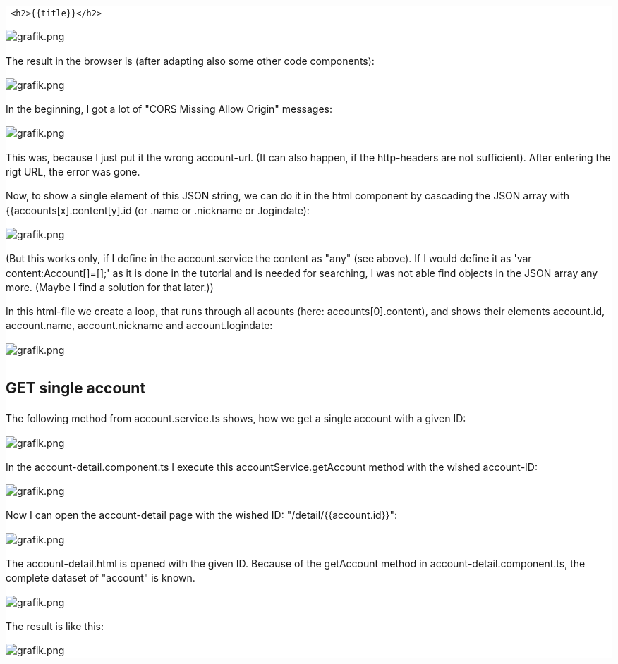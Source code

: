 ``` <h2>{{title}}</h2>```

![grafik.png](https://files.peakd.com/file/peakd-hive/achimmertens/Eo44Mxv7VfpxxJE3mEE5teReynt1qvAdgNwULqx5jvVTG7C3WmR2YgzEuENvqYBWk2N.png)

The result in the browser is (after adapting also some other code components):

![grafik.png](https://files.peakd.com/file/peakd-hive/achimmertens/23tmmXSdULvnhoSrzSRYZ1Z4qC18pFrqDYgkA7XVSe1g2J2G3pzZgVwfx2LKcvENtcm8P.png)

In the beginning, I got a lot of "CORS Missing Allow Origin" messages:

![grafik.png](https://files.peakd.com/file/peakd-hive/achimmertens/23u6Z47xHxWHbPRoFDS4pzhfqMr9PYy5Lgu8JAMjELRUNbPrcXTmzQ2osKDJtd2p9jZUQ.png)

This was, because I just put it the wrong account-url. (It can also happen, if the http-headers are not sufficient).
After entering the rigt URL, the error was gone.

Now, to show a single element of this JSON string, we can do it in the html component by cascading the JSON array with {{accounts[x].content[y].id (or .name or .nickname or .logindate):

![grafik.png](https://files.peakd.com/file/peakd-hive/achimmertens/23tGVhrLx8Xga8JyGRiW2kJ5QT49JdLNAmArAUXPjHGFGdrfyDBshJcberLY8fLVMqzFv.png)

(But this works only, if I define in the account.service the content as "any" (see above). If I would define it as 'var content:Account[]=[];' as it is done in the tutorial and is needed for searching, I was not able find objects in the JSON array any more. (Maybe I find a solution for that later.))

In this html-file we create a loop, that runs through all acounts (here: accounts[0].content), and shows their elements account.id, account.name, account.nickname and account.logindate:


![grafik.png](https://files.peakd.com/file/peakd-hive/achimmertens/Eoiba5xQk2Greqs8uqpAofu62EvusJkaipJxTQuig91GGkxNS7TKk3AbSeTVPshozDE.png)

## GET single account
The following method from account.service.ts shows, how we get a single account with a given ID:

![grafik.png](https://files.peakd.com/file/peakd-hive/achimmertens/Eo44P3C3yze4GJa7b9AYrKX9XNwZLfTFe2E8ZitNy76wTYxoFYswjstGiNwuUYXHYaF.png)

In the account-detail.component.ts I execute this accountService.getAccount method with the wished account-ID:

![grafik.png](https://files.peakd.com/file/peakd-hive/achimmertens/Eo1vw7hkVM4LbNE6iWiUgzrP8o9CJ3NwwS8VWb2z8ChFihLUhwfFAzWJz8oGW62H8gb.png)

Now I can open the account-detail page with the wished ID: "/detail/{{account.id}}":

![grafik.png](https://files.peakd.com/file/peakd-hive/achimmertens/23tGViC1JLa8dSaFASETyU58snf6P4Gpe1YsFDDYKQMiyckuKUnzGR3sGbfW5eVKkdHvK.png)

The account-detail.html is opened with the given ID. Because of the getAccount method in account-detail.component.ts, the complete dataset of "account" is known.

![grafik.png](https://files.peakd.com/file/peakd-hive/achimmertens/23swhwXnaQX6VHTGSveRrYyxyxRiZQgm5eU784HPJucsqzbb5deBEW1pum484FYNEQ9P3.png)

The result is like this:

![grafik.png](https://files.peakd.com/file/peakd-hive/achimmertens/23tHbKgySHhNx1VpGSpYVVnmYSzFZNKT67mVRC7KKo3sQ7bAQErSJbD8QK42tBSUp68no.png)
```